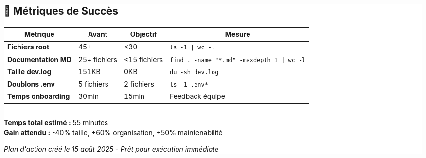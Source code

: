 ## 🎯 Métriques de Succès

| Métrique | Avant | Objectif | Mesure |
|----------|-------|----------|---------|
| **Fichiers root** | 45+ | <30 | `ls -1 \| wc -l` |
| **Documentation MD** | 25+ fichiers | <15 fichiers | `find . -name "*.md" -maxdepth 1 \| wc -l` |
| **Taille dev.log** | 151KB | 0KB | `du -sh dev.log` |
| **Doublons .env** | 5 fichiers | 2 fichiers | `ls -1 .env*` |
| **Temps onboarding** | 30min | 15min | Feedback équipe |

---

**Temps total estimé :** 55 minutes  
**Gain attendu :** -40% taille, +60% organisation, +50% maintenabilité

*Plan d'action créé le 15 août 2025 - Prêt pour exécution immédiate*